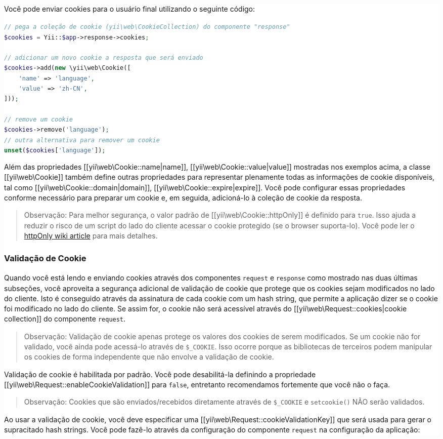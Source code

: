 Você pode enviar cookies para o usuário final utilizando o seguinte código:

```php
// pega a coleção de cookie (yii\web\CookieCollection) do componente "response"
$cookies = Yii::$app->response->cookies;

// adicionar um novo cookie a resposta que será enviado
$cookies->add(new \yii\web\Cookie([
    'name' => 'language',
    'value' => 'zh-CN',
]));

// remove um cookie
$cookies->remove('language');
// outra alternativa para remover um cookie
unset($cookies['language']);
```

Além das propriedades [[yii\web\Cookie::name|name]], [[yii\web\Cookie::value|value]] mostradas nos exemplos acima, a classe [[yii\web\Cookie]] também define outras propriedades para representar plenamente todas as informações de cookie disponíveis, tal como [[yii\web\Cookie::domain|domain]], [[yii\web\Cookie::expire|expire]]. Você pode configurar essas propriedades conforme necessário para preparar um cookie e, em seguida, adicioná-lo à coleção de cookie da resposta.

> Observação: Para melhor segurança, o valor padrão de [[yii\web\Cookie::httpOnly]] é definido para `true`. Isso ajuda a reduzir o risco de um script do lado do cliente acessar o cookie protegido (se o browser suporta-lo). Você pode ler o [httpOnly wiki article](https://www.owasp.org/index.php/HttpOnly) para mais detalhes.


### Validação de Cookie <span id="cookie-validation"></span>

Quando você está lendo e enviando cookies através dos componentes `request` e `response` como mostrado nas duas últimas subseções, você aproveita a segurança adicional de validação de cookie que protege que os cookies sejam modificados no lado do cliente. Isto é conseguido através da assinatura de cada cookie com um hash string, que permite a aplicação dizer se o cookie foi modificado no lado do cliente. Se assim for, o cookie não será acessível através do [[yii\web\Request::cookies|cookie collection]] do componente `request`.

> Observação: Validação de cookie apenas protege os valores dos cookies de serem modificados. Se um cookie não for validado, você ainda pode acessá-lo através de `$_COOKIE`. Isso ocorre porque as bibliotecas de terceiros podem manipular os cookies de forma independente que não envolve a validação de cookie.

Validação de cookie é habilitada por padrão. Você pode desabilitá-la definindo a propriedade [[yii\web\Request::enableCookieValidation]] para `false`, entretanto recomendamos fortemente que você não o faça.

> Observação: Cookies que são enviados/recebidos diretamente através de `$_COOKIE` e `setcookie()` NÃO serão validados.

Ao usar a validação de cookie, você deve especificar uma [[yii\web\Request::cookieValidationKey]] que será usada para gerar o supracitado hash strings. Você pode fazê-lo através da configuração do componente `request` na configuração da aplicação:
